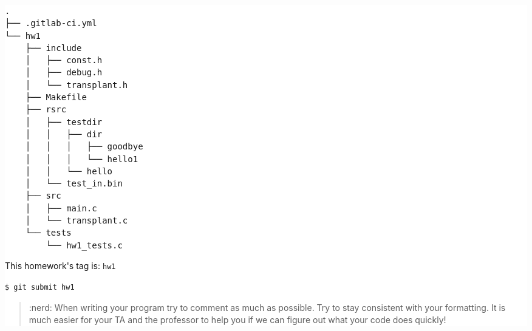 <pre>
.
├── .gitlab-ci.yml
└── hw1
    ├── include
    │   ├── const.h
    │   ├── debug.h
    │   └── transplant.h
    ├── Makefile
    ├── rsrc
    │   ├── testdir
    │   │   ├── dir
    │   │   │   ├── goodbye
    │   │   │   └── hello1
    │   │   └── hello
    │   └── test_in.bin
    ├── src
    │   ├── main.c
    │   └── transplant.c
    └── tests
        └── hw1_tests.c
</pre>

This homework's tag is: `hw1`

`$ git submit hw1`

> :nerd: When writing your program try to comment as much as possible. Try to
> stay consistent with your formatting. It is much easier for your TA and the
> professor to help you if we can figure out what your code does quickly!

